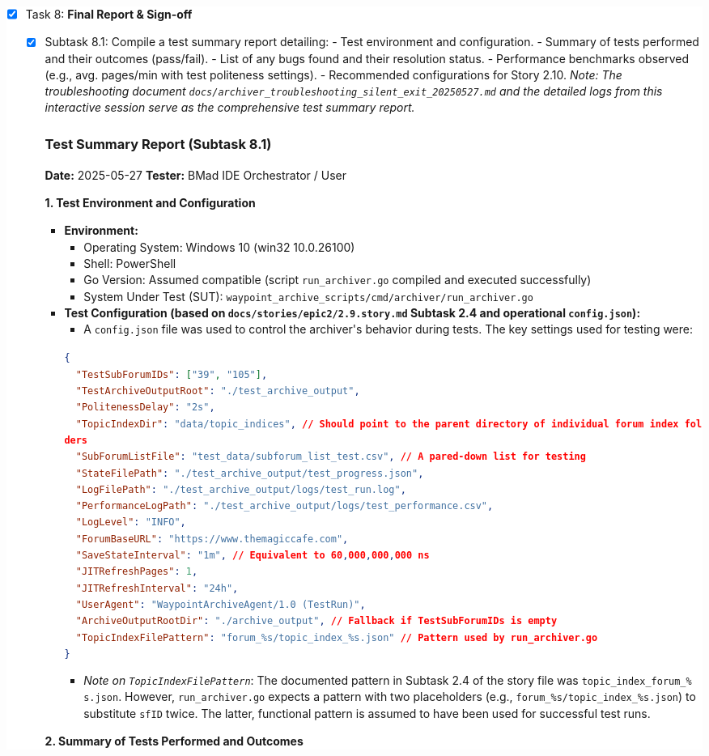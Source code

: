 - [X] Task 8: **Final Report & Sign-off**
  - [X] Subtask 8.1: Compile a test summary report detailing:
        - Test environment and configuration.
        - Summary of tests performed and their outcomes (pass/fail).
        - List of any bugs found and their resolution status.
        - Performance benchmarks observed (e.g., avg. pages/min with test politeness settings).
        - Recommended configurations for Story 2.10.
        *Note: The troubleshooting document `docs/archiver_troubleshooting_silent_exit_20250527.md` and the detailed logs from this interactive session serve as the comprehensive test summary report.*

    ### Test Summary Report (Subtask 8.1)

    **Date:** 2025-05-27
    **Tester:** BMad IDE Orchestrator / User

    **1. Test Environment and Configuration**

    *   **Environment:**
        *   Operating System: Windows 10 (win32 10.0.26100)
        *   Shell: PowerShell
        *   Go Version: Assumed compatible (script `run_archiver.go` compiled and executed successfully)
        *   System Under Test (SUT): `waypoint_archive_scripts/cmd/archiver/run_archiver.go`
    *   **Test Configuration (based on `docs/stories/epic2/2.9.story.md` Subtask 2.4 and operational `config.json`):**
        *   A `config.json` file was used to control the archiver's behavior during tests. The key settings used for testing were:
          ```json
          {
            "TestSubForumIDs": ["39", "105"],
            "TestArchiveOutputRoot": "./test_archive_output",
            "PolitenessDelay": "2s",
            "TopicIndexDir": "data/topic_indices", // Should point to the parent directory of individual forum index folders
            "SubForumListFile": "test_data/subforum_list_test.csv", // A pared-down list for testing
            "StateFilePath": "./test_archive_output/test_progress.json",
            "LogFilePath": "./test_archive_output/logs/test_run.log",
            "PerformanceLogPath": "./test_archive_output/logs/test_performance.csv",
            "LogLevel": "INFO",
            "ForumBaseURL": "https://www.themagiccafe.com",
            "SaveStateInterval": "1m", // Equivalent to 60,000,000,000 ns
            "JITRefreshPages": 1,
            "JITRefreshInterval": "24h",
            "UserAgent": "WaypointArchiveAgent/1.0 (TestRun)",
            "ArchiveOutputRootDir": "./archive_output", // Fallback if TestSubForumIDs is empty
            "TopicIndexFilePattern": "forum_%s/topic_index_%s.json" // Pattern used by run_archiver.go
          }
          ```
        *   *Note on `TopicIndexFilePattern`*: The documented pattern in Subtask 2.4 of the story file was `topic_index_forum_%s.json`. However, `run_archiver.go` expects a pattern with two placeholders (e.g., `forum_%s/topic_index_%s.json`) to substitute `sfID` twice. The latter, functional pattern is assumed to have been used for successful test runs.

    **2. Summary of Tests Performed and Outcomes**
